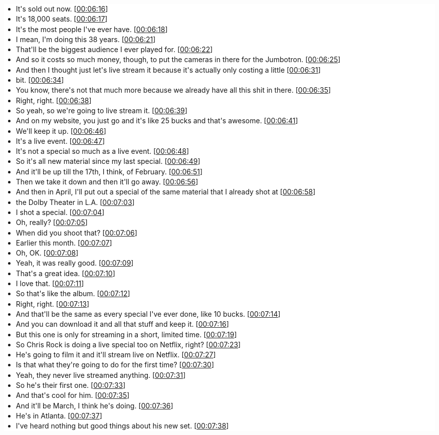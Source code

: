*  It's sold out now. [[00:06:16](https://www.youtube.com/watch?v=NNHLeMjgOSU&t=376.26s)]
*  It's 18,000 seats. [[00:06:17](https://www.youtube.com/watch?v=NNHLeMjgOSU&t=377.26s)]
*  It's the most people I've ever have. [[00:06:18](https://www.youtube.com/watch?v=NNHLeMjgOSU&t=378.26s)]
*  I mean, I'm doing this 38 years. [[00:06:21](https://www.youtube.com/watch?v=NNHLeMjgOSU&t=381.26s)]
*  That'll be the biggest audience I ever played for. [[00:06:22](https://www.youtube.com/watch?v=NNHLeMjgOSU&t=382.58s)]
*  And so it costs so much money, though, to put the cameras in there for the Jumbotron. [[00:06:25](https://www.youtube.com/watch?v=NNHLeMjgOSU&t=385.18s)]
*  And then I thought just let's live stream it because it's actually only costing a little [[00:06:31](https://www.youtube.com/watch?v=NNHLeMjgOSU&t=391.34s)]
*  bit. [[00:06:34](https://www.youtube.com/watch?v=NNHLeMjgOSU&t=394.94s)]
*  You know, there's not that much more because we already have all this shit in there. [[00:06:35](https://www.youtube.com/watch?v=NNHLeMjgOSU&t=395.94s)]
*  Right, right. [[00:06:38](https://www.youtube.com/watch?v=NNHLeMjgOSU&t=398.94s)]
*  So yeah, so we're going to live stream it. [[00:06:39](https://www.youtube.com/watch?v=NNHLeMjgOSU&t=399.94s)]
*  And on my website, you just go and it's like 25 bucks and that's awesome. [[00:06:41](https://www.youtube.com/watch?v=NNHLeMjgOSU&t=401.94s)]
*  We'll keep it up. [[00:06:46](https://www.youtube.com/watch?v=NNHLeMjgOSU&t=406.02s)]
*  It's a live event. [[00:06:47](https://www.youtube.com/watch?v=NNHLeMjgOSU&t=407.02s)]
*  It's not a special so much as a live event. [[00:06:48](https://www.youtube.com/watch?v=NNHLeMjgOSU&t=408.02s)]
*  So it's all new material since my last special. [[00:06:49](https://www.youtube.com/watch?v=NNHLeMjgOSU&t=409.3s)]
*  And it'll be up till the 17th, I think, of February. [[00:06:51](https://www.youtube.com/watch?v=NNHLeMjgOSU&t=411.98s)]
*  Then we take it down and then it'll go away. [[00:06:56](https://www.youtube.com/watch?v=NNHLeMjgOSU&t=416.34s)]
*  And then in April, I'll put out a special of the same material that I already shot at [[00:06:58](https://www.youtube.com/watch?v=NNHLeMjgOSU&t=418.82s)]
*  the Dolby Theater in L.A. [[00:07:03](https://www.youtube.com/watch?v=NNHLeMjgOSU&t=423.22s)]
*  I shot a special. [[00:07:04](https://www.youtube.com/watch?v=NNHLeMjgOSU&t=424.54s)]
*  Oh, really? [[00:07:05](https://www.youtube.com/watch?v=NNHLeMjgOSU&t=425.54s)]
*  When did you shoot that? [[00:07:06](https://www.youtube.com/watch?v=NNHLeMjgOSU&t=426.54s)]
*  Earlier this month. [[00:07:07](https://www.youtube.com/watch?v=NNHLeMjgOSU&t=427.54s)]
*  Oh, OK. [[00:07:08](https://www.youtube.com/watch?v=NNHLeMjgOSU&t=428.54s)]
*  Yeah, it was really good. [[00:07:09](https://www.youtube.com/watch?v=NNHLeMjgOSU&t=429.54s)]
*  That's a great idea. [[00:07:10](https://www.youtube.com/watch?v=NNHLeMjgOSU&t=430.54s)]
*  I love that. [[00:07:11](https://www.youtube.com/watch?v=NNHLeMjgOSU&t=431.54s)]
*  So that's like the album. [[00:07:12](https://www.youtube.com/watch?v=NNHLeMjgOSU&t=432.54s)]
*  Right, right. [[00:07:13](https://www.youtube.com/watch?v=NNHLeMjgOSU&t=433.54s)]
*  And that'll be the same as every special I've ever done, like 10 bucks. [[00:07:14](https://www.youtube.com/watch?v=NNHLeMjgOSU&t=434.54s)]
*  And you can download it and all that stuff and keep it. [[00:07:16](https://www.youtube.com/watch?v=NNHLeMjgOSU&t=436.74s)]
*  But this one is only for streaming in a short, limited time. [[00:07:19](https://www.youtube.com/watch?v=NNHLeMjgOSU&t=439.78s)]
*  So Chris Rock is doing a live special too on Netflix, right? [[00:07:23](https://www.youtube.com/watch?v=NNHLeMjgOSU&t=443.3s)]
*  He's going to film it and it'll stream live on Netflix. [[00:07:27](https://www.youtube.com/watch?v=NNHLeMjgOSU&t=447.02s)]
*  Is that what they're going to do for the first time? [[00:07:30](https://www.youtube.com/watch?v=NNHLeMjgOSU&t=450.14s)]
*  Yeah, they never live streamed anything. [[00:07:31](https://www.youtube.com/watch?v=NNHLeMjgOSU&t=451.62s)]
*  So he's their first one. [[00:07:33](https://www.youtube.com/watch?v=NNHLeMjgOSU&t=453.5s)]
*  And that's cool for him. [[00:07:35](https://www.youtube.com/watch?v=NNHLeMjgOSU&t=455.34s)]
*  And it'll be March, I think he's doing. [[00:07:36](https://www.youtube.com/watch?v=NNHLeMjgOSU&t=456.34s)]
*  He's in Atlanta. [[00:07:37](https://www.youtube.com/watch?v=NNHLeMjgOSU&t=457.66s)]
*  I've heard nothing but good things about his new set. [[00:07:38](https://www.youtube.com/watch?v=NNHLeMjgOSU&t=458.66s)]